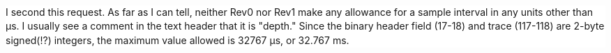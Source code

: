 I second this request. As far as I can tell, neither Rev0 nor Rev1 make any allowance for a sample interval in any units other than µs. I usually see a comment in the text header that it is "depth." Since the binary header field (17-18) and trace (117-118) are 2-byte signed(!?) integers, the maximum value allowed is 32767 µs, or 32.767 ms.
